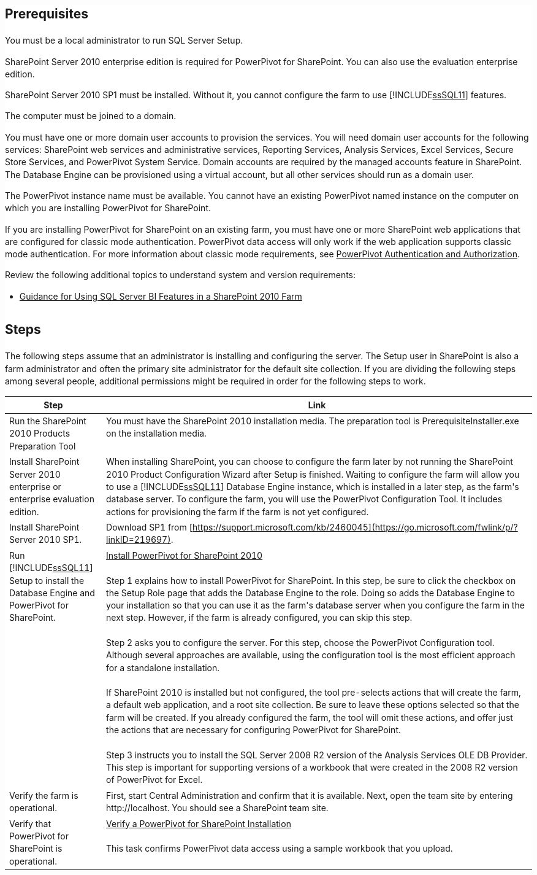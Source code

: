 ## Prerequisites  
 You must be a local administrator to run SQL Server Setup.  
  
 SharePoint Server 2010 enterprise edition is required for PowerPivot for SharePoint. You can also use the evaluation enterprise edition.  
  
 SharePoint Server 2010 SP1 must be installed. Without it, you cannot configure the farm to use [!INCLUDE[ssSQL11](../../includes/sssql11-md.md)] features.  
  
 The computer must be joined to a domain.  
  
 You must have one or more domain user accounts to provision the services. You will need domain user accounts for the following services: SharePoint web services and administrative services, Reporting Services, Analysis Services, Excel Services, Secure Store Services, and PowerPivot System Service. Domain accounts are required by the managed accounts feature in SharePoint. The Database Engine can be provisioned using a virtual account, but all other services should run as a domain user.  
  
 The PowerPivot instance name must be available. You cannot have an existing PowerPivot named instance on the computer on which you are installing PowerPivot for SharePoint.  
  
 If you are installing PowerPivot for SharePoint on an existing farm, you must have one or more SharePoint web applications that are configured for classic mode authentication. PowerPivot data access will only work if the web application supports classic mode authentication. For more information about classic mode requirements, see [PowerPivot Authentication and Authorization](https://docs.microsoft.com/analysis-services/power-pivot-sharepoint/power-pivot-authentication-and-authorization).  
  
 Review the following additional topics to understand system and version requirements:  
  
-   [Guidance for Using SQL Server BI Features in a SharePoint 2010 Farm](../../../2014/sql-server/install/guidance-for-using-sql-server-bi-features-in-a-sharepoint-2010-farm.md)  
  
## Steps  
 The following steps assume that an administrator is installing and configuring the server. The Setup user in SharePoint is also a farm administrator and often the primary site administrator for the default site collection. If you are dividing the following steps among several people, additional permissions might be required in order for the following steps to work.  
  
|Step|Link|  
|----------|----------|  
|Run the SharePoint 2010 Products Preparation Tool|You must have the SharePoint 2010 installation media. The preparation tool is PrerequisiteInstaller.exe on the installation media.|  
|Install SharePoint Server 2010 enterprise or enterprise evaluation edition.|When installing SharePoint, you can choose to configure the farm later by not running the SharePoint 2010 Product Configuration Wizard after Setup is finished. Waiting to configure the farm will allow you to use a [!INCLUDE[ssSQL11](../../includes/sssql11-md.md)] Database Engine instance, which is installed in a later step, as the farm's database server. To configure the farm, you will use the PowerPivot Configuration Tool. It includes actions for provisioning the farm if the farm is not yet configured.|  
|Install SharePoint Server 2010 SP1.|Download SP1 from [https://support.microsoft.com/kb/2460045](https://go.microsoft.com/fwlink/p/?linkID=219697).|  
|Run [!INCLUDE[ssSQL11](../../includes/sssql11-md.md)] Setup to install the Database Engine and PowerPivot for SharePoint.|[Install PowerPivot for SharePoint 2010](../../../2014/sql-server/install/install-powerpivot-for-sharepoint-2010.md)<br /><br /> Step 1 explains how to install PowerPivot for SharePoint. In this step, be sure to click the checkbox on the Setup Role page that adds the Database Engine to the role. Doing so adds the Database Engine to your installation so that you can use it as the farm's database server when you configure the farm in the next step. However, if the farm is already configured, you can skip this step.<br /><br /> Step 2 asks you to configure the server. For this step, choose the PowerPivot Configuration tool. Although several approaches are available, using the configuration tool is the most efficient approach for a standalone installation.<br /><br /> If SharePoint 2010 is installed but not configured, the tool pre-selects actions that will create the farm, a default web application, and a root site collection. Be sure to leave these options selected so that the farm will be created. If you already configured the farm, the tool will omit these actions, and offer just the actions that are necessary for configuring PowerPivot for SharePoint.<br /><br /> Step 3 instructs you to install the SQL Server 2008 R2 version of the Analysis Services OLE DB Provider. This step is important for supporting versions of a workbook that were created in the 2008 R2 version of PowerPivot for Excel.|  
|Verify the farm is operational.|First, start Central Administration and confirm that it is available. Next, open the team site by entering http://localhost.  You should see a SharePoint team site.|  
|Verify that PowerPivot for SharePoint is operational.|[Verify a PowerPivot for SharePoint Installation](https://docs.microsoft.com/analysis-services/instances/install-windows/verify-a-power-pivot-for-sharepoint-installation)<br /><br /> This task confirms PowerPivot data access using a sample workbook that you upload.|  